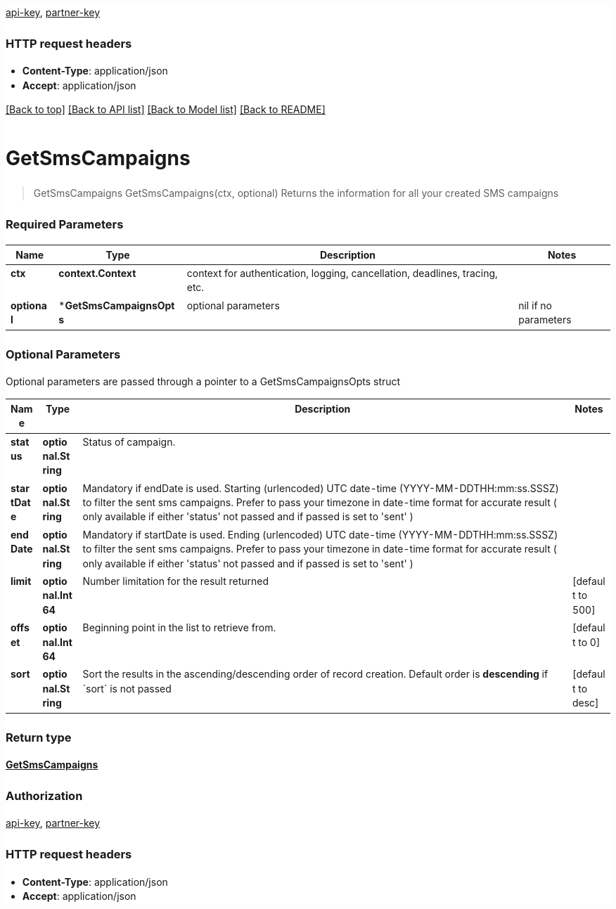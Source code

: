 [api-key](../README.md#api-key), [partner-key](../README.md#partner-key)

### HTTP request headers

 - **Content-Type**: application/json
 - **Accept**: application/json

[[Back to top]](#) [[Back to API list]](../README.md#documentation-for-api-endpoints) [[Back to Model list]](../README.md#documentation-for-models) [[Back to README]](../README.md)

# **GetSmsCampaigns**
> GetSmsCampaigns GetSmsCampaigns(ctx, optional)
Returns the information for all your created SMS campaigns

### Required Parameters

Name | Type | Description  | Notes
------------- | ------------- | ------------- | -------------
 **ctx** | **context.Context** | context for authentication, logging, cancellation, deadlines, tracing, etc.
 **optional** | ***GetSmsCampaignsOpts** | optional parameters | nil if no parameters

### Optional Parameters
Optional parameters are passed through a pointer to a GetSmsCampaignsOpts struct

Name | Type | Description  | Notes
------------- | ------------- | ------------- | -------------
 **status** | **optional.String**| Status of campaign. | 
 **startDate** | **optional.String**| Mandatory if endDate is used. Starting (urlencoded) UTC date-time (YYYY-MM-DDTHH:mm:ss.SSSZ) to filter the sent sms campaigns. Prefer to pass your timezone in date-time format for accurate result ( only available if either &#39;status&#39; not passed and if passed is set to &#39;sent&#39; ) | 
 **endDate** | **optional.String**| Mandatory if startDate is used. Ending (urlencoded) UTC date-time (YYYY-MM-DDTHH:mm:ss.SSSZ) to filter the sent sms campaigns. Prefer to pass your timezone in date-time format for accurate result ( only available if either &#39;status&#39; not passed and if passed is set to &#39;sent&#39; ) | 
 **limit** | **optional.Int64**| Number limitation for the result returned | [default to 500]
 **offset** | **optional.Int64**| Beginning point in the list to retrieve from. | [default to 0]
 **sort** | **optional.String**| Sort the results in the ascending/descending order of record creation. Default order is **descending** if &#x60;sort&#x60; is not passed | [default to desc]

### Return type

[**GetSmsCampaigns**](getSmsCampaigns.md)

### Authorization

[api-key](../README.md#api-key), [partner-key](../README.md#partner-key)

### HTTP request headers

 - **Content-Type**: application/json
 - **Accept**: application/json
